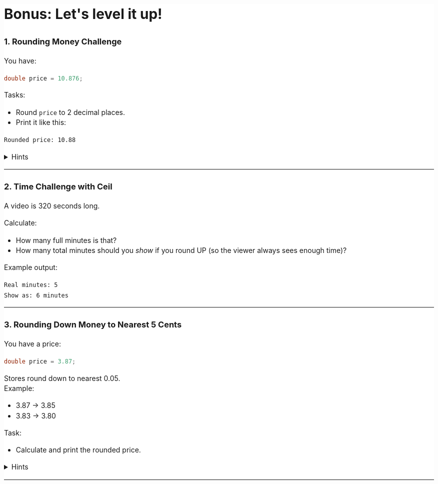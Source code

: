 
# Bonus: Let's level it up!  


### 1. Rounding Money Challenge

You have:
```java
double price = 10.876;
```

Tasks:
- Round `price` to 2 decimal places.
- Print it like this:
```
Rounded price: 10.88
```
<details><summary>Hints</summary></details>

---

### 2. Time Challenge with Ceil

A video is 320 seconds long.

Calculate:
- How many full minutes is that?  
- How many total minutes should you *show* if you round UP (so the viewer always sees enough time)?

Example output:
```
Real minutes: 5
Show as: 6 minutes
```

---

### 3. Rounding Down Money to Nearest 5 Cents

You have a price:
```java
double price = 3.87;
```

Stores round down to nearest 0.05.  
Example:  
- 3.87 → 3.85  
- 3.83 → 3.80  

Task:
- Calculate and print the rounded price.

<details><summary>Hints</summary></details>


---
